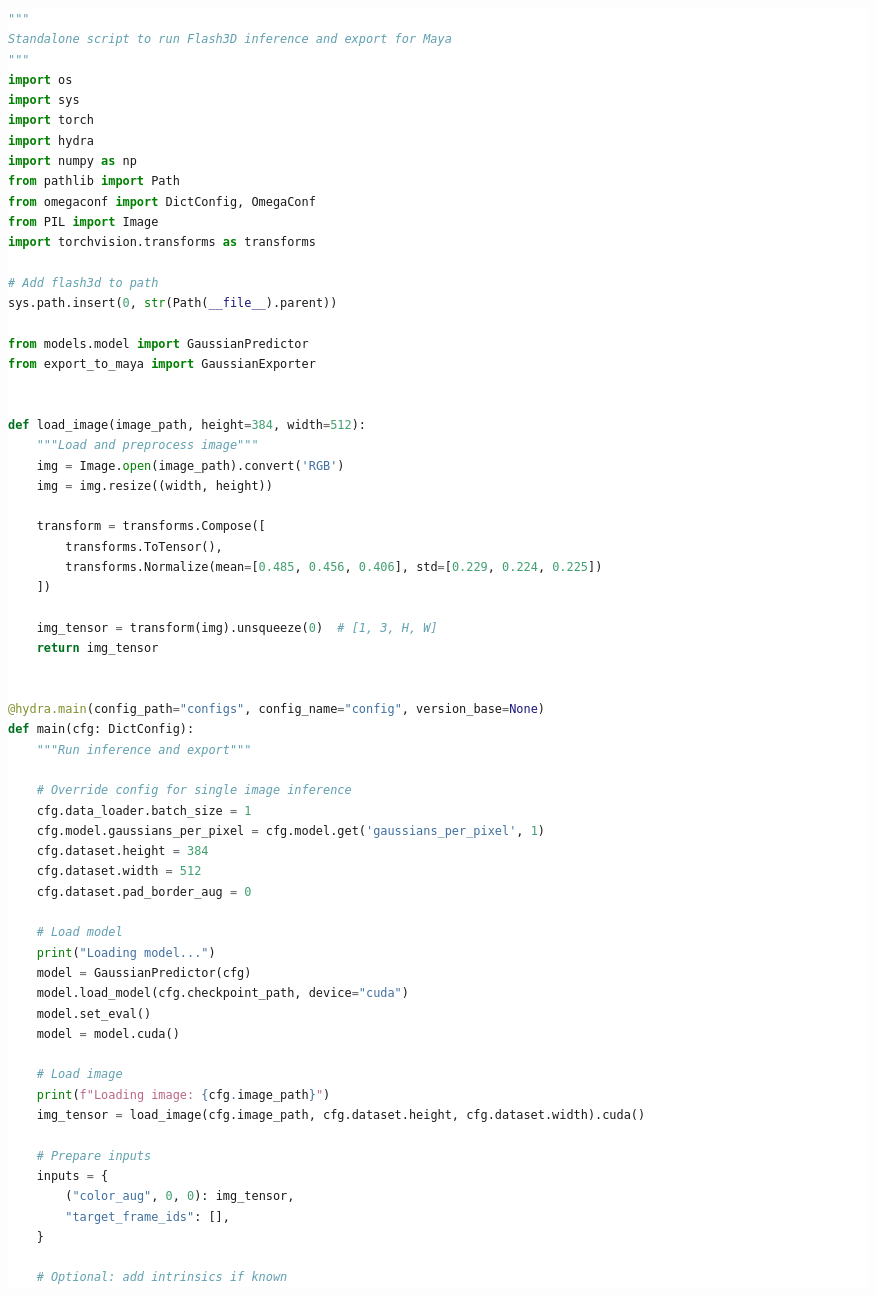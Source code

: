 ```python
"""
Standalone script to run Flash3D inference and export for Maya
"""
import os
import sys
import torch
import hydra
import numpy as np
from pathlib import Path
from omegaconf import DictConfig, OmegaConf
from PIL import Image
import torchvision.transforms as transforms

# Add flash3d to path
sys.path.insert(0, str(Path(__file__).parent))

from models.model import GaussianPredictor
from export_to_maya import GaussianExporter


def load_image(image_path, height=384, width=512):
    """Load and preprocess image"""
    img = Image.open(image_path).convert('RGB')
    img = img.resize((width, height))

    transform = transforms.Compose([
        transforms.ToTensor(),
        transforms.Normalize(mean=[0.485, 0.456, 0.406], std=[0.229, 0.224, 0.225])
    ])

    img_tensor = transform(img).unsqueeze(0)  # [1, 3, H, W]
    return img_tensor


@hydra.main(config_path="configs", config_name="config", version_base=None)
def main(cfg: DictConfig):
    """Run inference and export"""

    # Override config for single image inference
    cfg.data_loader.batch_size = 1
    cfg.model.gaussians_per_pixel = cfg.model.get('gaussians_per_pixel', 1)
    cfg.dataset.height = 384
    cfg.dataset.width = 512
    cfg.dataset.pad_border_aug = 0

    # Load model
    print("Loading model...")
    model = GaussianPredictor(cfg)
    model.load_model(cfg.checkpoint_path, device="cuda")
    model.set_eval()
    model = model.cuda()

    # Load image
    print(f"Loading image: {cfg.image_path}")
    img_tensor = load_image(cfg.image_path, cfg.dataset.height, cfg.dataset.width).cuda()

    # Prepare inputs
    inputs = {
        ("color_aug", 0, 0): img_tensor,
        "target_frame_ids": [],
    }

    # Optional: add intrinsics if known
```